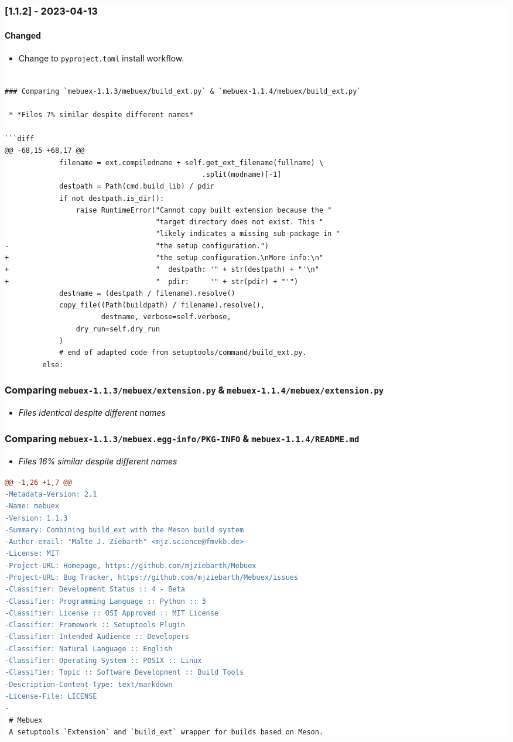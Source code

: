  ### [1.1.2] - 2023-04-13
 #### Changed
  - Change to `pyproject.toml` install workflow.
```

### Comparing `mebuex-1.1.3/mebuex/build_ext.py` & `mebuex-1.1.4/mebuex/build_ext.py`

 * *Files 7% similar despite different names*

```diff
@@ -68,15 +68,17 @@
             filename = ext.compiledname + self.get_ext_filename(fullname) \
                                               .split(modname)[-1]
             destpath = Path(cmd.build_lib) / pdir
             if not destpath.is_dir():
                 raise RuntimeError("Cannot copy built extension because the "
                                    "target directory does not exist. This "
                                    "likely indicates a missing sub-package in "
-                                   "the setup configuration.")
+                                   "the setup configuration.\nMore info:\n"
+                                   "  destpath: '" + str(destpath) + "'\n"
+                                   "  pdir:     '" + str(pdir) + "'")
             destname = (destpath / filename).resolve()
             copy_file((Path(buildpath) / filename).resolve(),
                       destname, verbose=self.verbose,
                 dry_run=self.dry_run
             )
             # end of adapted code from setuptools/command/build_ext.py.
         else:
```

### Comparing `mebuex-1.1.3/mebuex/extension.py` & `mebuex-1.1.4/mebuex/extension.py`

 * *Files identical despite different names*

### Comparing `mebuex-1.1.3/mebuex.egg-info/PKG-INFO` & `mebuex-1.1.4/README.md`

 * *Files 16% similar despite different names*

```diff
@@ -1,26 +1,7 @@
-Metadata-Version: 2.1
-Name: mebuex
-Version: 1.1.3
-Summary: Combining build_ext with the Meson build system
-Author-email: "Malte J. Ziebarth" <mjz.science@fmvkb.de>
-License: MIT
-Project-URL: Homepage, https://github.com/mjziebarth/Mebuex
-Project-URL: Bug Tracker, https://github.com/mjziebarth/Mebuex/issues
-Classifier: Development Status :: 4 - Beta
-Classifier: Programming Language :: Python :: 3
-Classifier: License :: OSI Approved :: MIT License
-Classifier: Framework :: Setuptools Plugin
-Classifier: Intended Audience :: Developers
-Classifier: Natural Language :: English
-Classifier: Operating System :: POSIX :: Linux
-Classifier: Topic :: Software Development :: Build Tools
-Description-Content-Type: text/markdown
-License-File: LICENSE
-
 # Mebuex
 A setuptools `Extension` and `build_ext` wrapper for builds based on Meson.
```